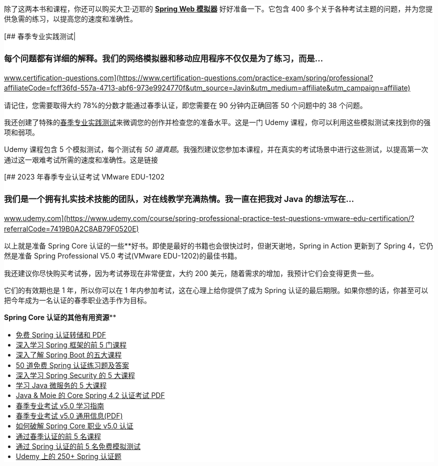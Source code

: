 除了这两本书和课程，你还可以购买大卫·迈耶的 [**Spring Web 模拟器**](https://www.certification-questions.com/practice-exam/spring/professional?affiliateCode=fcff36fd-557a-4713-abf6-973e9924770f&utm_source=Javin&utm_medium=affiliate&utm_campaign=affiliate) 好好准备一下。它包含 400 多个关于各种考试主题的问题，并为您提供急需的练习，以提高您的速度和准确性。

[](https://www.certification-questions.com/practice-exam/spring/professional?affiliateCode=fcff36fd-557a-4713-abf6-973e9924770f&utm_source=Javin&utm_medium=affiliate&utm_campaign=affiliate) [## 春季专业实践测试|

### 每个问题都有详细的解释。我们的网络模拟器和移动应用程序不仅仅是为了练习，而是…

www.certification-questions.com](https://www.certification-questions.com/practice-exam/spring/professional?affiliateCode=fcff36fd-557a-4713-abf6-973e9924770f&utm_source=Javin&utm_medium=affiliate&utm_campaign=affiliate) 

请记住，您需要取得大约 78%的分数才能通过春季认证，即您需要在 90 分钟内正确回答 50 个问题中的 38 个问题。

我还创建了特殊的[春季专业实践测试](/javarevisited/7-best-free-spring-professional-certification-courses-practice-tests-for-java-programmers-317f56c486ea)来微调您的创作并检查您的准备水平。这是一门 Udemy 课程，你可以利用这些模拟测试来找到你的强项和弱项。

Udemy 课程包含 5 个模拟测试，每个测试有 *50 道真题*。我强烈建议您参加本课程，并在真实的考试场景中进行这些测试，以提高第一次通过这一艰难考试所需的速度和准确性。这是链接

[](https://www.udemy.com/course/spring-professional-practice-test-questions-vmware-edu-certification/?referralCode=7419B0A2C8AB79F0520E) [## 2023 年春季专业认证考试 VMware EDU-1202

### 我们是一个拥有扎实技术技能的团队，对在线教学充满热情。我一直在把我对 Java 的想法写在…

www.udemy.com](https://www.udemy.com/course/spring-professional-practice-test-questions-vmware-edu-certification/?referralCode=7419B0A2C8AB79F0520E) 

以上就是准备 Spring Core 认证的一些**好书。即使是最好的书籍也会很快过时，但谢天谢地，Spring in Action 更新到了 Spring 4，它仍然是准备 Spring Professional V5.0 考试(VMware EDU-1202)的最佳书籍。

我还建议你尽快购买考试券，因为考试券现在非常便宜，大约 200 美元，随着需求的增加，我预计它们会变得更贵一些。

它们的有效期也是 1 年，所以你可以在 1 年内参加考试，这在心理上给你提供了成为 Spring 认证的最后期限。如果你想的话，你甚至可以把今年成为一名认证的春季职业选手作为目标。

**Spring Core 认证的其他有用资源****

*   [免费 Spring 认证转储和 PDF](https://click.linksynergy.com/deeplink?id=JVFxdTr9V80&mid=39197&murl=https%3A%2F%2Fwww.udemy.com%2Fcourse%2Fpivotal-certified-professional-core-spring-5%2F)
*   [深入学习 Spring 框架的前 5 门课程](https://javarevisited.blogspot.com/2018/06/top-6-spring-framework-online-courses-Java-programmers.html)
*   [深入了解 Spring Boot 的五大课程](https://www.java67.com/2018/06/5-best-courses-to-learn-spring-boot-in.html)
*   [50 道免费 Spring 认证练习题及答案](https://javarevisited.blogspot.com/2022/05/50-free-spring-professional-certification-questions.html)
*   [深入学习 Spring Security 的 5 大课程](https://javarevisited.blogspot.com/2019/06/3-books-and-courses-to-learn-spring-security-in-depth.html#axzz5rmEX3Ulh)
*   [学习 Java 微服务的 5 大课程](/javarevisited/top-5-courses-to-learn-microservices-in-java-and-spring-framework-e9fed1ba804d)
*   [Java & Moie 的 Core Spring 4.2 认证考试 PDF](http://javaetmoi.com/wp-content/uploads/2016/01/spring-certification-4_2-mock-exam-antoine.pdf)
*   [春季专业考试 v5.0 学习指南](https://d1fto35gcfffzn.cloudfront.net/academy/Core-Spring-5.0-Certification-Study-Guide.pdf)
*   [春季专业考试 v5.0 通用信息(PDF)](https://d1fto35gcfffzn.cloudfront.net/training/exam-briefs/Pivotal_ExamBrief_SpringProfessional_5.pdf)
*   [如何破解 Spring Core 职业 v5.0 认证](https://www.java67.com/2019/06/core-spring-professional-50-topics-guide-java-developers.html)
*   [通过春季认证的前 5 名课程](https://www.java67.com/2017/07/3-spring-certification-books-best-of.html)
*   [通过 Spring 认证的前 5 名免费模拟测试](https://www.java67.com/2017/08/3-free-spring-certification-mock-exams-practice-questions.html)
*   [Udemy 上的 250+ Spring 认证题](https://www.udemy.com/course/spring-professional-practice-test-questions-vmware-edu-certification/?referralCode=7419B0A2C8AB79F0520E)
